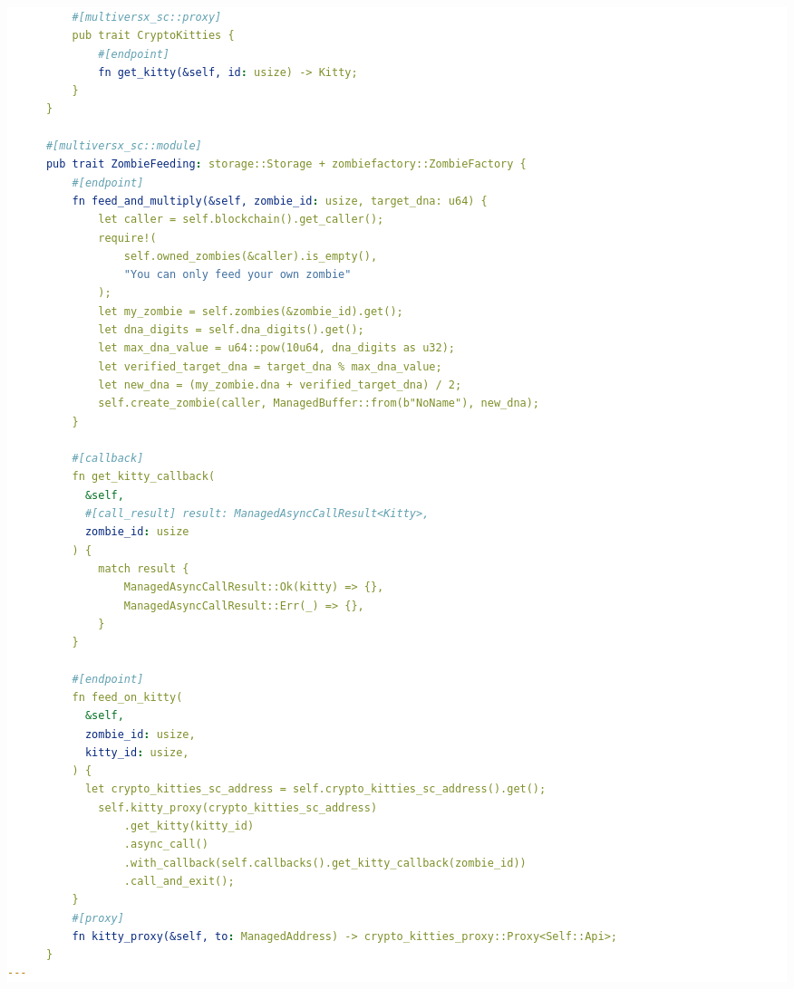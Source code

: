 ```yaml
          #[multiversx_sc::proxy]
          pub trait CryptoKitties {
              #[endpoint]
              fn get_kitty(&self, id: usize) -> Kitty;
          }
      }

      #[multiversx_sc::module]
      pub trait ZombieFeeding: storage::Storage + zombiefactory::ZombieFactory {
          #[endpoint]
          fn feed_and_multiply(&self, zombie_id: usize, target_dna: u64) {
              let caller = self.blockchain().get_caller();
              require!(
                  self.owned_zombies(&caller).is_empty(),
                  "You can only feed your own zombie"
              );
              let my_zombie = self.zombies(&zombie_id).get();
              let dna_digits = self.dna_digits().get();
              let max_dna_value = u64::pow(10u64, dna_digits as u32);
              let verified_target_dna = target_dna % max_dna_value;
              let new_dna = (my_zombie.dna + verified_target_dna) / 2;
              self.create_zombie(caller, ManagedBuffer::from(b"NoName"), new_dna);
          }

          #[callback]
          fn get_kitty_callback(
            &self, 
            #[call_result] result: ManagedAsyncCallResult<Kitty>,
            zombie_id: usize
          ) {
              match result {
                  ManagedAsyncCallResult::Ok(kitty) => {},
                  ManagedAsyncCallResult::Err(_) => {},
              }
          }

          #[endpoint]
          fn feed_on_kitty(
            &self, 
            zombie_id: usize,
            kitty_id: usize,
          ) {
            let crypto_kitties_sc_address = self.crypto_kitties_sc_address().get();
              self.kitty_proxy(crypto_kitties_sc_address)
                  .get_kitty(kitty_id)
                  .async_call()
                  .with_callback(self.callbacks().get_kitty_callback(zombie_id))
                  .call_and_exit();
          }
          #[proxy]
          fn kitty_proxy(&self, to: ManagedAddress) -> crypto_kitties_proxy::Proxy<Self::Api>;
      }
---
```
